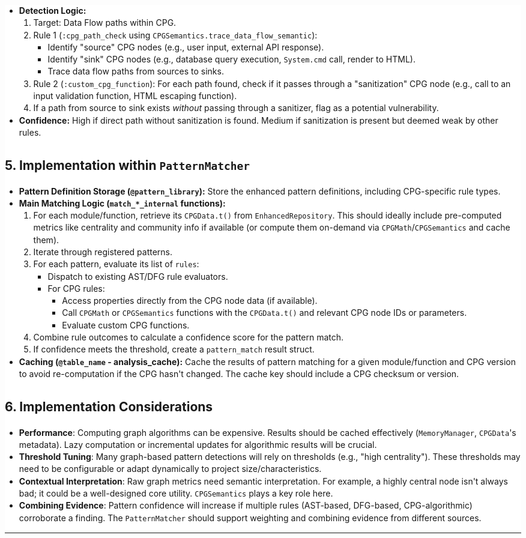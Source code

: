 *   **Detection Logic:**
    1.  Target: Data Flow paths within CPG.
    2.  Rule 1 (`:cpg_path_check` using `CPGSemantics.trace_data_flow_semantic`):
        *   Identify "source" CPG nodes (e.g., user input, external API response).
        *   Identify "sink" CPG nodes (e.g., database query execution, `System.cmd` call, render to HTML).
        *   Trace data flow paths from sources to sinks.
    3.  Rule 2 (`:custom_cpg_function`): For each path found, check if it passes through a "sanitization" CPG node (e.g., call to an input validation function, HTML escaping function).
    4.  If a path from source to sink exists *without* passing through a sanitizer, flag as a potential vulnerability.
*   **Confidence:** High if direct path without sanitization is found. Medium if sanitization is present but deemed weak by other rules.

## 5. Implementation within `PatternMatcher`

*   **Pattern Definition Storage (`@pattern_library`):** Store the enhanced pattern definitions, including CPG-specific rule types.
*   **Main Matching Logic (`match_*_internal` functions):**
    1.  For each module/function, retrieve its `CPGData.t()` from `EnhancedRepository`. This should ideally include pre-computed metrics like centrality and community info if available (or compute them on-demand via `CPGMath`/`CPGSemantics` and cache them).
    2.  Iterate through registered patterns.
    3.  For each pattern, evaluate its list of `rules`:
        *   Dispatch to existing AST/DFG rule evaluators.
        *   For CPG rules:
            *   Access properties directly from the CPG node data (if available).
            *   Call `CPGMath` or `CPGSemantics` functions with the `CPGData.t()` and relevant CPG node IDs or parameters.
            *   Evaluate custom CPG functions.
    4.  Combine rule outcomes to calculate a confidence score for the pattern match.
    5.  If confidence meets the threshold, create a `pattern_match` result struct.
*   **Caching (`@table_name` - analysis_cache):** Cache the results of pattern matching for a given module/function and CPG version to avoid re-computation if the CPG hasn't changed. The cache key should include a CPG checksum or version.

## 6. Implementation Considerations


*   **Performance**: Computing graph algorithms can be expensive. Results should be cached effectively (`MemoryManager`, `CPGData`'s metadata). Lazy computation or incremental updates for algorithmic results will be crucial.
*   **Threshold Tuning**: Many graph-based pattern detections will rely on thresholds (e.g., "high centrality"). These thresholds may need to be configurable or adapt dynamically to project size/characteristics.
*   **Contextual Interpretation**: Raw graph metrics need semantic interpretation. For example, a highly central node isn't always bad; it could be a well-designed core utility. `CPGSemantics` plays a key role here.
*   **Combining Evidence**: Pattern confidence will increase if multiple rules (AST-based, DFG-based, CPG-algorithmic) corroborate a finding. The `PatternMatcher` should support weighting and combining evidence from different sources.

---
